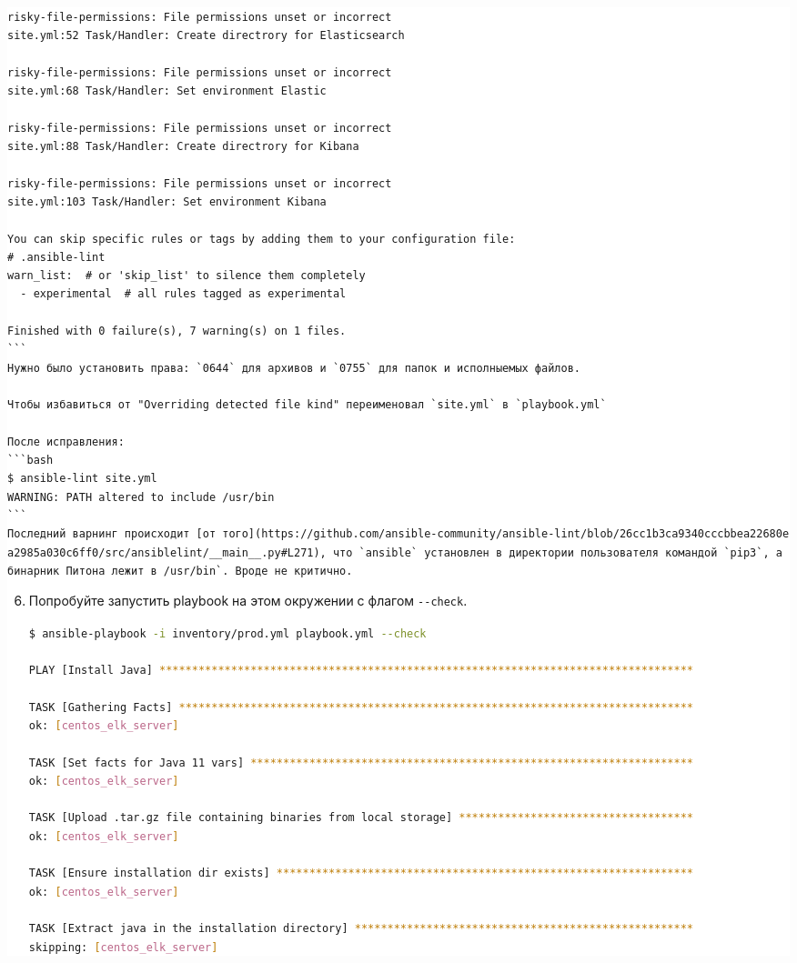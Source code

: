     risky-file-permissions: File permissions unset or incorrect
    site.yml:52 Task/Handler: Create directrory for Elasticsearch

    risky-file-permissions: File permissions unset or incorrect
    site.yml:68 Task/Handler: Set environment Elastic

    risky-file-permissions: File permissions unset or incorrect
    site.yml:88 Task/Handler: Create directrory for Kibana

    risky-file-permissions: File permissions unset or incorrect
    site.yml:103 Task/Handler: Set environment Kibana

    You can skip specific rules or tags by adding them to your configuration file:
    # .ansible-lint
    warn_list:  # or 'skip_list' to silence them completely
      - experimental  # all rules tagged as experimental

    Finished with 0 failure(s), 7 warning(s) on 1 files.
    ```
    Нужно было установить права: `0644` для архивов и `0755` для папок и исполныемых файлов. 

    Чтобы избавиться от "Overriding detected file kind" переименовал `site.yml` в `playbook.yml`

    После исправления:
    ```bash
    $ ansible-lint site.yml
    WARNING: PATH altered to include /usr/bin
    ```
    Последний варнинг происходит [от того](https://github.com/ansible-community/ansible-lint/blob/26cc1b3ca9340cccbbea22680ea2985a030c6ff0/src/ansiblelint/__main__.py#L271), что `ansible` установлен в директории пользователя командой `pip3`, а бинарник Питона лежит в /usr/bin`. Вроде не критично.
6. Попробуйте запустить playbook на этом окружении с флагом `--check`.
    ```bash
    $ ansible-playbook -i inventory/prod.yml playbook.yml --check
    
    PLAY [Install Java] **********************************************************************************
    
    TASK [Gathering Facts] *******************************************************************************
    ok: [centos_elk_server]
    
    TASK [Set facts for Java 11 vars] ********************************************************************
    ok: [centos_elk_server]
    
    TASK [Upload .tar.gz file containing binaries from local storage] ************************************
    ok: [centos_elk_server]
    
    TASK [Ensure installation dir exists] ****************************************************************
    ok: [centos_elk_server]
    
    TASK [Extract java in the installation directory] ****************************************************
    skipping: [centos_elk_server]
    